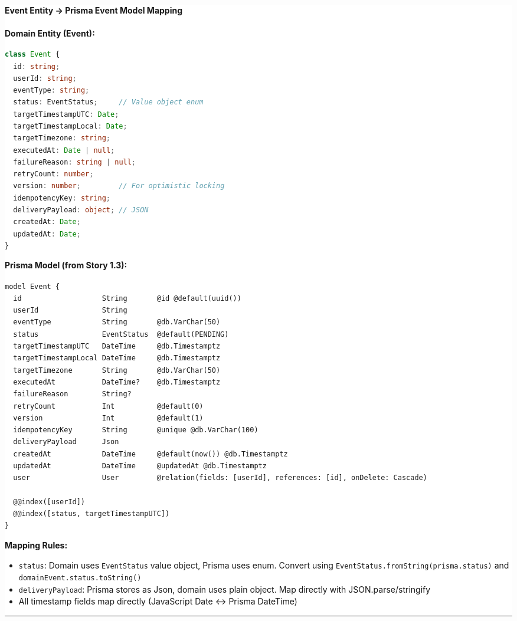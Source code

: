 #### Event Entity → Prisma Event Model Mapping

**Domain Entity (Event):**
```typescript
class Event {
  id: string;
  userId: string;
  eventType: string;
  status: EventStatus;     // Value object enum
  targetTimestampUTC: Date;
  targetTimestampLocal: Date;
  targetTimezone: string;
  executedAt: Date | null;
  failureReason: string | null;
  retryCount: number;
  version: number;         // For optimistic locking
  idempotencyKey: string;
  deliveryPayload: object; // JSON
  createdAt: Date;
  updatedAt: Date;
}
```

**Prisma Model (from Story 1.3):**
```prisma
model Event {
  id                   String       @id @default(uuid())
  userId               String
  eventType            String       @db.VarChar(50)
  status               EventStatus  @default(PENDING)
  targetTimestampUTC   DateTime     @db.Timestamptz
  targetTimestampLocal DateTime     @db.Timestamptz
  targetTimezone       String       @db.VarChar(50)
  executedAt           DateTime?    @db.Timestamptz
  failureReason        String?
  retryCount           Int          @default(0)
  version              Int          @default(1)
  idempotencyKey       String       @unique @db.VarChar(100)
  deliveryPayload      Json
  createdAt            DateTime     @default(now()) @db.Timestamptz
  updatedAt            DateTime     @updatedAt @db.Timestamptz
  user                 User         @relation(fields: [userId], references: [id], onDelete: Cascade)

  @@index([userId])
  @@index([status, targetTimestampUTC])
}
```

**Mapping Rules:**
- `status`: Domain uses `EventStatus` value object, Prisma uses enum. Convert using `EventStatus.fromString(prisma.status)` and `domainEvent.status.toString()`
- `deliveryPayload`: Prisma stores as Json, domain uses plain object. Map directly with JSON.parse/stringify
- All timestamp fields map directly (JavaScript Date ↔ Prisma DateTime)

---